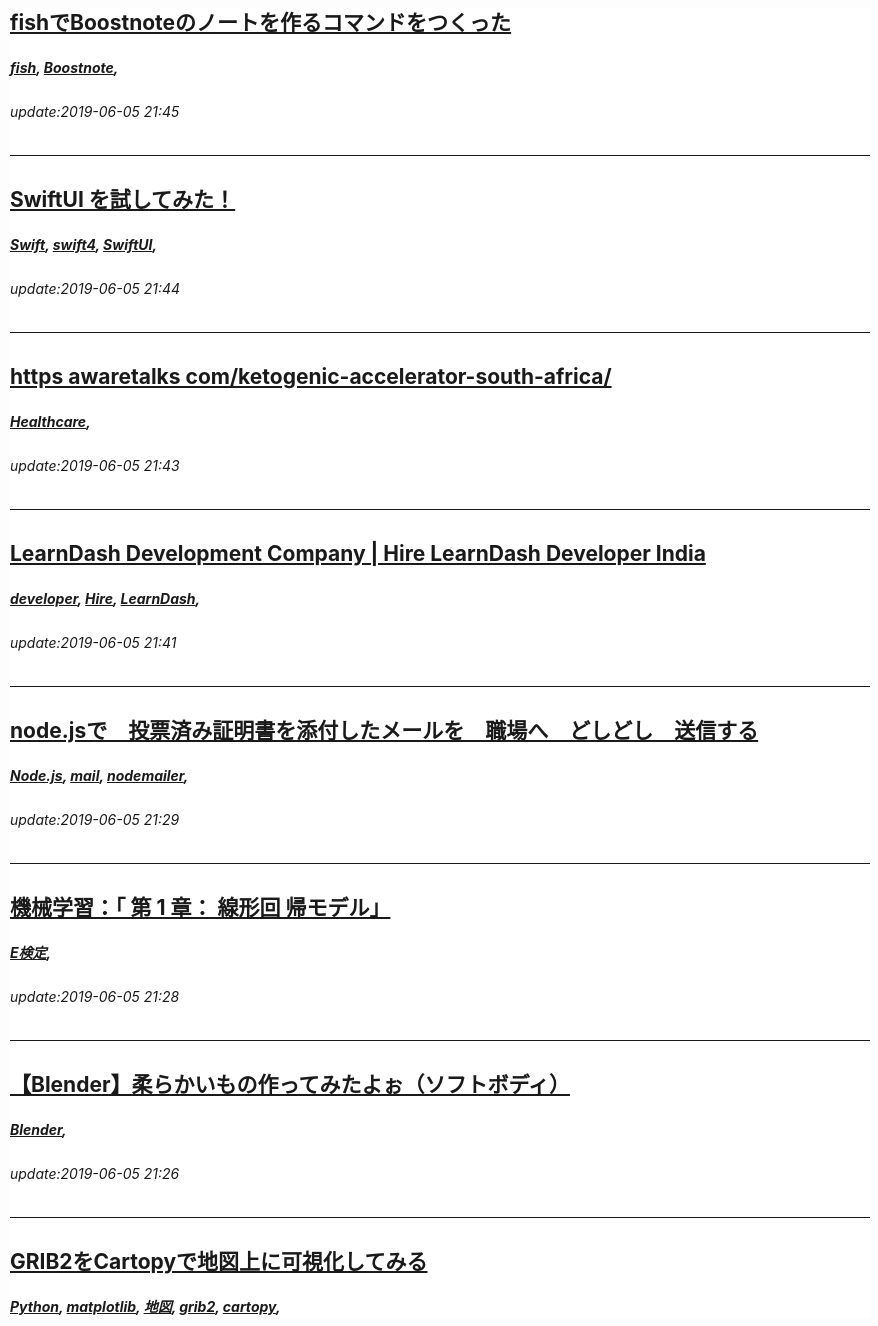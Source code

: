 ## [fishでBoostnoteのノートを作るコマンドをつくった](https://qiita.com/mk2/items/b4a4542f60385e671e89)
##### [fish](https://qiita.com/tags/fish), [Boostnote](https://qiita.com/tags/Boostnote), 
###### update:2019-06-05 21:45
---
## [SwiftUI を試してみた！](https://qiita.com/ankuma0617/items/be708d817bc924800050)
##### [Swift](https://qiita.com/tags/Swift), [swift4](https://qiita.com/tags/swift4), [SwiftUI](https://qiita.com/tags/SwiftUI), 
###### update:2019-06-05 21:44
---
## [https awaretalks com/ketogenic-accelerator-south-africa/](https://qiita.com/guneceh/items/1a9ef09cfaaf2387034f)
##### [Healthcare](https://qiita.com/tags/Healthcare), 
###### update:2019-06-05 21:43
---
## [LearnDash Development Company | Hire LearnDash Developer India](https://qiita.com/concettolabs/items/b9fe4d8cb95a312481d5)
##### [developer](https://qiita.com/tags/developer), [Hire](https://qiita.com/tags/Hire), [LearnDash](https://qiita.com/tags/LearnDash), 
###### update:2019-06-05 21:41
---
## [node.jsで　投票済み証明書を添付したメールを　職場へ　どしどし　送信する](https://qiita.com/Om7nHd40pdBypQS/items/f33d2adafaca74989a9c)
##### [Node.js](https://qiita.com/tags/Node.js), [mail](https://qiita.com/tags/mail), [nodemailer](https://qiita.com/tags/nodemailer), 
###### update:2019-06-05 21:29
---
## [機械学習：「 第 1 章： 線形回 帰モデル」](https://qiita.com/charmygreen0311/items/37f3172ffc7da59db1c8)
##### [E検定](https://qiita.com/tags/E検定), 
###### update:2019-06-05 21:28
---
## [【Blender】柔らかいもの作ってみたよぉ（ソフトボディ）](https://qiita.com/nonkapibara/items/78772b776e892fcaf911)
##### [Blender](https://qiita.com/tags/Blender), 
###### update:2019-06-05 21:26
---
## [GRIB2をCartopyで地図上に可視化してみる](https://qiita.com/noritada/items/1f808682b62efffaeced)
##### [Python](https://qiita.com/tags/Python), [matplotlib](https://qiita.com/tags/matplotlib), [地図](https://qiita.com/tags/地図), [grib2](https://qiita.com/tags/grib2), [cartopy](https://qiita.com/tags/cartopy), 